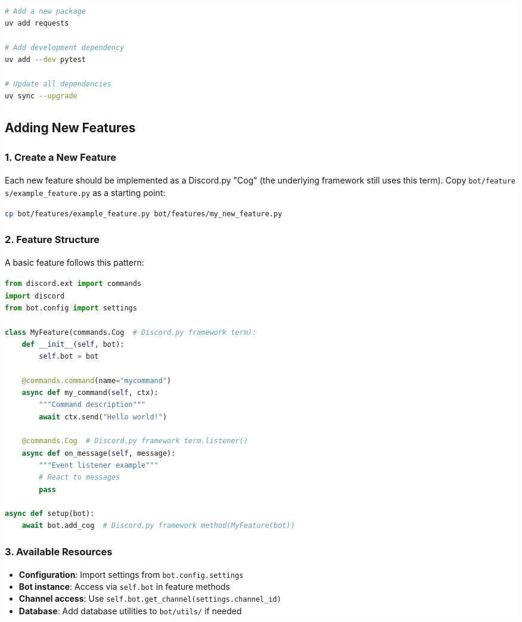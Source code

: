 ```bash
# Add a new package
uv add requests

# Add development dependency
uv add --dev pytest

# Update all dependencies
uv sync --upgrade
```

## Adding New Features

### 1. Create a New Feature

Each new feature should be implemented as a Discord.py "Cog" (the underlying framework still uses this term). Copy `bot/features/example_feature.py` as a starting point:

```bash
cp bot/features/example_feature.py bot/features/my_new_feature.py
```

### 2. Feature Structure

A basic feature follows this pattern:

```python
from discord.ext import commands
import discord
from bot.config import settings

class MyFeature(commands.Cog  # Discord.py framework term):
    def __init__(self, bot):
        self.bot = bot

    @commands.command(name="mycommand")
    async def my_command(self, ctx):
        """Command description"""
        await ctx.send("Hello world!")

    @commands.Cog  # Discord.py framework term.listener()
    async def on_message(self, message):
        """Event listener example"""
        # React to messages
        pass

async def setup(bot):
    await bot.add_cog  # Discord.py framework method(MyFeature(bot))
```

### 3. Available Resources

- **Configuration**: Import settings from `bot.config.settings`
- **Bot instance**: Access via `self.bot` in feature methods
- **Channel access**: Use `self.bot.get_channel(settings.channel_id)`
- **Database**: Add database utilities to `bot/utils/` if needed
